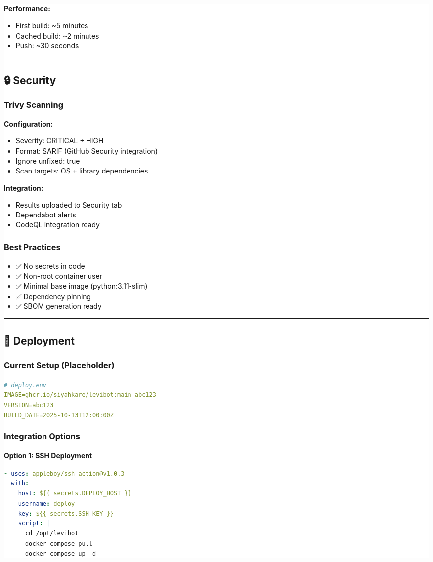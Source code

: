 **Performance:**

- First build: ~5 minutes
- Cached build: ~2 minutes
- Push: ~30 seconds

---

## 🔒 Security

### Trivy Scanning

**Configuration:**

- Severity: CRITICAL + HIGH
- Format: SARIF (GitHub Security integration)
- Ignore unfixed: true
- Scan targets: OS + library dependencies

**Integration:**

- Results uploaded to Security tab
- Dependabot alerts
- CodeQL integration ready

### Best Practices

- ✅ No secrets in code
- ✅ Non-root container user
- ✅ Minimal base image (python:3.11-slim)
- ✅ Dependency pinning
- ✅ SBOM generation ready

---

## 🚀 Deployment

### Current Setup (Placeholder)

```yaml
# deploy.env
IMAGE=ghcr.io/siyahkare/levibot:main-abc123
VERSION=abc123
BUILD_DATE=2025-10-13T12:00:00Z
```

### Integration Options

**Option 1: SSH Deployment**

```yaml
- uses: appleboy/ssh-action@v1.0.3
  with:
    host: ${{ secrets.DEPLOY_HOST }}
    username: deploy
    key: ${{ secrets.SSH_KEY }}
    script: |
      cd /opt/levibot
      docker-compose pull
      docker-compose up -d
```

